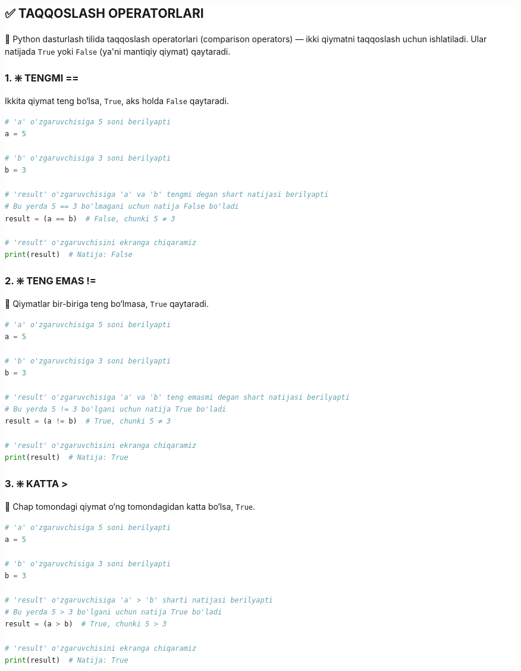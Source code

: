 ## ✅ TAQQOSLASH OPERATORLARI

📌 Python dasturlash tilida taqqoslash operatorlari (comparison operators) — ikki qiymatni taqqoslash uchun ishlatiladi. Ular natijada `True` yoki `False` (ya'ni mantiqiy qiymat) qaytaradi.

### 1. ❇️ TENGMI ==

Ikkita qiymat teng bo‘lsa, `True`, aks holda `False` qaytaradi.

```python
# 'a' o'zgaruvchisiga 5 soni berilyapti
a = 5

# 'b' o'zgaruvchisiga 3 soni berilyapti
b = 3

# 'result' o'zgaruvchisiga 'a' va 'b' tengmi degan shart natijasi berilyapti
# Bu yerda 5 == 3 bo'lmagani uchun natija False bo'ladi
result = (a == b)  # False, chunki 5 ≠ 3

# 'result' o'zgaruvchisini ekranga chiqaramiz
print(result)  # Natija: False
```

### 2. ❇️ TENG EMAS !=

📌 Qiymatlar bir-biriga teng bo‘lmasa, `True` qaytaradi.

```python
# 'a' o'zgaruvchisiga 5 soni berilyapti
a = 5

# 'b' o'zgaruvchisiga 3 soni berilyapti
b = 3

# 'result' o'zgaruvchisiga 'a' va 'b' teng emasmi degan shart natijasi berilyapti
# Bu yerda 5 != 3 bo'lgani uchun natija True bo'ladi
result = (a != b)  # True, chunki 5 ≠ 3

# 'result' o'zgaruvchisini ekranga chiqaramiz
print(result)  # Natija: True
```

### 3. ❇️ KATTA >

📌 Chap tomondagi qiymat o‘ng tomondagidan katta bo‘lsa, `True`.

```python
# 'a' o'zgaruvchisiga 5 soni berilyapti
a = 5

# 'b' o'zgaruvchisiga 3 soni berilyapti
b = 3

# 'result' o'zgaruvchisiga 'a' > 'b' sharti natijasi berilyapti
# Bu yerda 5 > 3 bo'lgani uchun natija True bo'ladi
result = (a > b)  # True, chunki 5 > 3

# 'result' o'zgaruvchisini ekranga chiqaramiz
print(result)  # Natija: True
```
